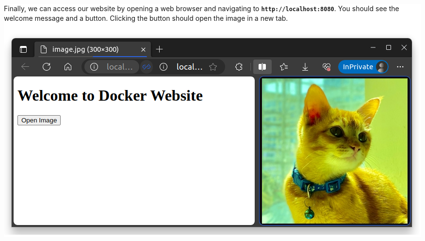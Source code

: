 Finally, we can access our website by opening a web browser and navigating to **`http://localhost:8080`**. You should see the welcome message and a button. Clicking the button should open the image in a new tab.

![Untitled](https://github.com/debjotyms/blog-posts/blob/main/DevOps/resources/Docker%20101/Untitled%2040.png?raw=true)